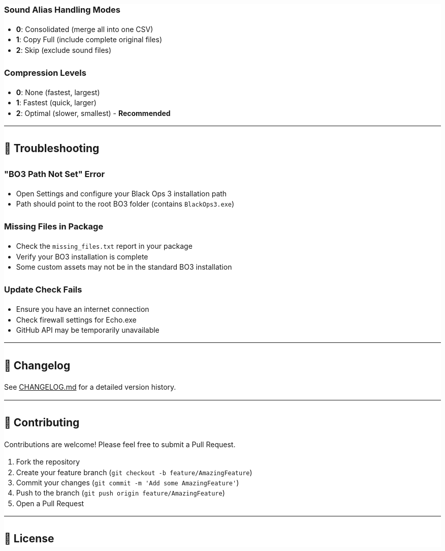 ### Sound Alias Handling Modes
- **0**: Consolidated (merge all into one CSV)
- **1**: Copy Full (include complete original files)
- **2**: Skip (exclude sound files)

### Compression Levels
- **0**: None (fastest, largest)
- **1**: Fastest (quick, larger)
- **2**: Optimal (slower, smallest) - **Recommended**

---

## 🐛 Troubleshooting

### "BO3 Path Not Set" Error
- Open Settings and configure your Black Ops 3 installation path
- Path should point to the root BO3 folder (contains `BlackOps3.exe`)

### Missing Files in Package
- Check the `missing_files.txt` report in your package
- Verify your BO3 installation is complete
- Some custom assets may not be in the standard BO3 installation

### Update Check Fails
- Ensure you have an internet connection
- Check firewall settings for Echo.exe
- GitHub API may be temporarily unavailable

---

## 📝 Changelog

See [CHANGELOG.md](CHANGELOG.md) for a detailed version history.

---

## 🤝 Contributing

Contributions are welcome! Please feel free to submit a Pull Request.

1. Fork the repository
2. Create your feature branch (`git checkout -b feature/AmazingFeature`)
3. Commit your changes (`git commit -m 'Add some AmazingFeature'`)
4. Push to the branch (`git push origin feature/AmazingFeature`)
5. Open a Pull Request

---

## 📄 License
